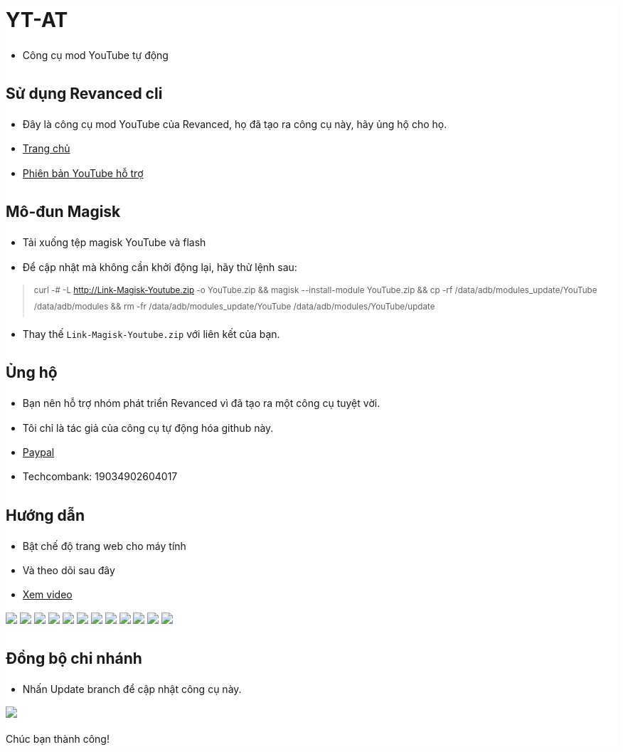 
# YT-AT

- Công cụ mod YouTube tự động

**Sử dụng Revanced cli**
---

- Đây là công cụ mod YouTube của Revanced, họ đã tạo ra công cụ này, hãy ủng hộ cho họ.

- [Trang chủ](https://github.com/revanced)

- [Phiên bản YouTube hỗ trợ](https://github.com/revanced/revanced-patches)

**Mô-đun Magisk**
---

- Tải xuống tệp magisk YouTube và flash

- Để cập nhật mà không cần khởi động lại, hãy thử lệnh sau:

> <sup>curl -# -L http://Link-Magisk-Youtube.zip -o YouTube.zip && magisk --install-module YouTube.zip && cp -rf /data/adb/modules_update/YouTube /data/adb/modules && rm -fr /data/adb/modules_update/YouTube /data/adb/modules/YouTube/update</sup>


- Thay thế `Link-Magisk-Youtube.zip` với liên kết của bạn.

**Ủng hộ**
---

- Bạn nên hỗ trợ nhóm phát triển Revanced vì đã tạo ra một công cụ tuyệt vời.

- Tôi chỉ là tác giả của công cụ tự động hóa github này.

- [Paypal](http://paypal.me/kakathic)

- Techcombank: 19034902604017

**Hướng dẫn**
---

- Bật chế độ trang web cho máy tính

- Và theo dõi sau đây

- [Xem video](https://youtu.be/tCeE34jEurA)

<img src="https://github.com/kakathic/YT-AT/releases/download/Tmp/hd1.jpg" height="auto" width="100%" /> <img src="https://github.com/kakathic/YT-AT/releases/download/Tmp/hd2.jpg" height="auto" width="100%" />
<img src="https://github.com/kakathic/YT-AT/releases/download/Tmp/hd3.jpg" height="auto" width="100%" /> <img src="https://github.com/kakathic/YT-AT/releases/download/Tmp/hd4.jpg" height="auto" width="100%" />
<img src="https://github.com/kakathic/YT-AT/releases/download/Tmp/hd5.jpg" height="auto" width="100%" /> <img src="https://github.com/kakathic/YT-AT/releases/download/Tmp/hd6.jpg" height="auto" width="100%" />
<img src="https://github.com/kakathic/YT-AT/releases/download/Tmp/hd7.jpg" height="auto" width="100%" /> <img src="https://github.com/kakathic/YT-AT/releases/download/Tmp/hd8.jpg" height="auto" width="100%" />
<img src="https://github.com/kakathic/YT-AT/releases/download/Tmp/hd9.jpg" height="auto" width="100%" /> <img src="https://github.com/kakathic/YT-AT/releases/download/Tmp/hd10.jpg" height="auto" width="100%" />
<img src="https://github.com/kakathic/YT-AT/releases/download/Tmp/hd11.jpg" height="auto" width="100%" /> <img src="https://github.com/kakathic/YT-AT/releases/download/Tmp/hd12.jpg" height="auto" width="100%" />

**Đồng bộ chi nhánh**
---

- Nhấn Update branch để cập nhật công cụ này.

<img src="https://github.com/kakathic/YT-AT/releases/download/Tmp/ud.jpg" height="auto" width="100%" />

Chúc bạn thành công!

